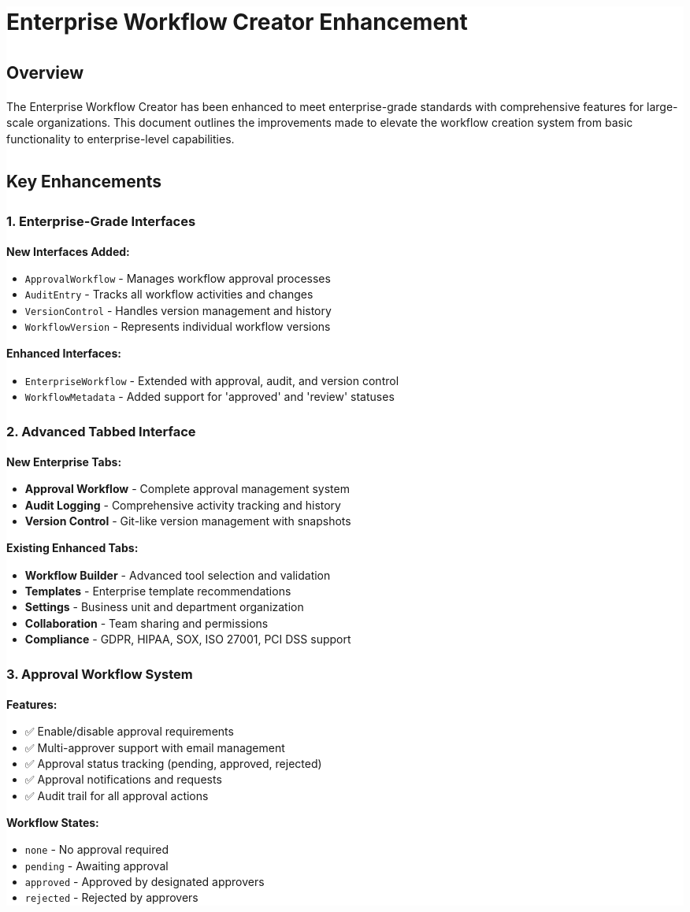 # Enterprise Workflow Creator Enhancement

## Overview

The Enterprise Workflow Creator has been enhanced to meet enterprise-grade standards with comprehensive features for large-scale organizations. This document outlines the improvements made to elevate the workflow creation system from basic functionality to enterprise-level capabilities.

## Key Enhancements

### 1. Enterprise-Grade Interfaces

**New Interfaces Added:**
- `ApprovalWorkflow` - Manages workflow approval processes
- `AuditEntry` - Tracks all workflow activities and changes
- `VersionControl` - Handles version management and history
- `WorkflowVersion` - Represents individual workflow versions

**Enhanced Interfaces:**
- `EnterpriseWorkflow` - Extended with approval, audit, and version control
- `WorkflowMetadata` - Added support for 'approved' and 'review' statuses

### 2. Advanced Tabbed Interface

**New Enterprise Tabs:**
- **Approval Workflow** - Complete approval management system
- **Audit Logging** - Comprehensive activity tracking and history
- **Version Control** - Git-like version management with snapshots

**Existing Enhanced Tabs:**
- **Workflow Builder** - Advanced tool selection and validation
- **Templates** - Enterprise template recommendations
- **Settings** - Business unit and department organization
- **Collaboration** - Team sharing and permissions
- **Compliance** - GDPR, HIPAA, SOX, ISO 27001, PCI DSS support

### 3. Approval Workflow System

**Features:**
- ✅ Enable/disable approval requirements
- ✅ Multi-approver support with email management
- ✅ Approval status tracking (pending, approved, rejected)
- ✅ Approval notifications and requests
- ✅ Audit trail for all approval actions

**Workflow States:**
- `none` - No approval required
- `pending` - Awaiting approval
- `approved` - Approved by designated approvers
- `rejected` - Rejected by approvers
